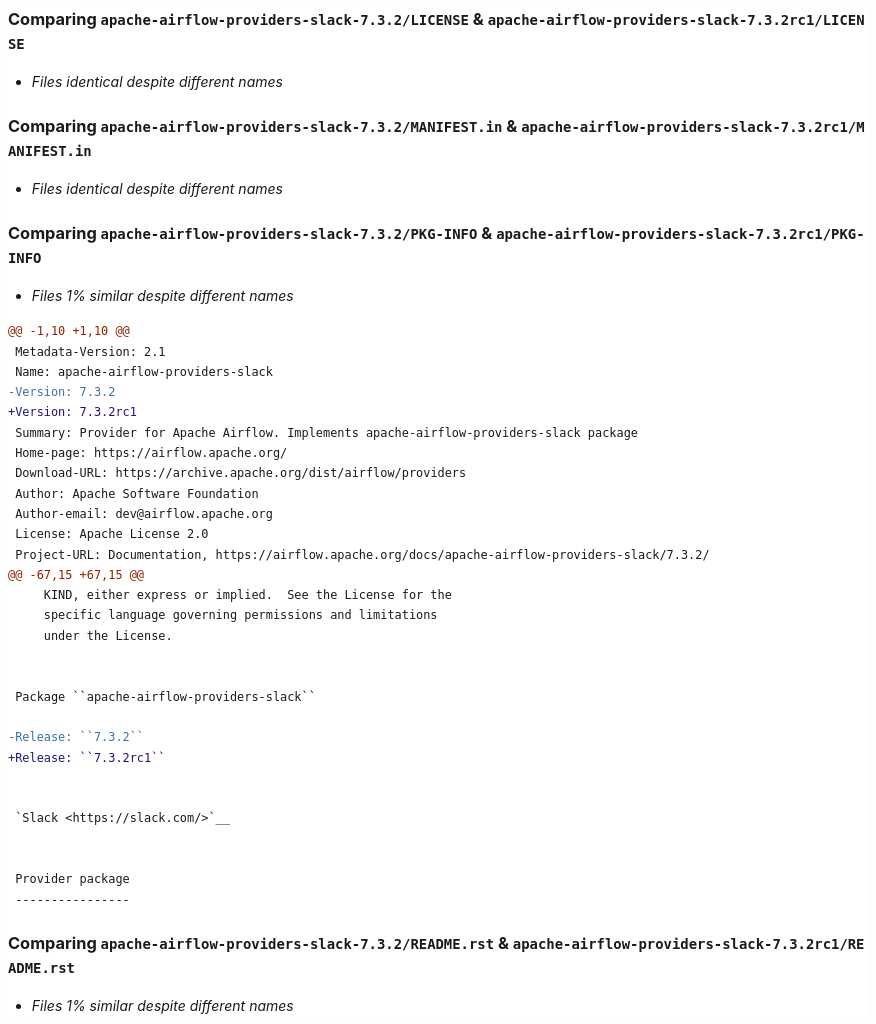 ### Comparing `apache-airflow-providers-slack-7.3.2/LICENSE` & `apache-airflow-providers-slack-7.3.2rc1/LICENSE`

 * *Files identical despite different names*

### Comparing `apache-airflow-providers-slack-7.3.2/MANIFEST.in` & `apache-airflow-providers-slack-7.3.2rc1/MANIFEST.in`

 * *Files identical despite different names*

### Comparing `apache-airflow-providers-slack-7.3.2/PKG-INFO` & `apache-airflow-providers-slack-7.3.2rc1/PKG-INFO`

 * *Files 1% similar despite different names*

```diff
@@ -1,10 +1,10 @@
 Metadata-Version: 2.1
 Name: apache-airflow-providers-slack
-Version: 7.3.2
+Version: 7.3.2rc1
 Summary: Provider for Apache Airflow. Implements apache-airflow-providers-slack package
 Home-page: https://airflow.apache.org/
 Download-URL: https://archive.apache.org/dist/airflow/providers
 Author: Apache Software Foundation
 Author-email: dev@airflow.apache.org
 License: Apache License 2.0
 Project-URL: Documentation, https://airflow.apache.org/docs/apache-airflow-providers-slack/7.3.2/
@@ -67,15 +67,15 @@
     KIND, either express or implied.  See the License for the
     specific language governing permissions and limitations
     under the License.
 
 
 Package ``apache-airflow-providers-slack``
 
-Release: ``7.3.2``
+Release: ``7.3.2rc1``
 
 
 `Slack <https://slack.com/>`__
 
 
 Provider package
 ----------------
```

### Comparing `apache-airflow-providers-slack-7.3.2/README.rst` & `apache-airflow-providers-slack-7.3.2rc1/README.rst`

 * *Files 1% similar despite different names*
